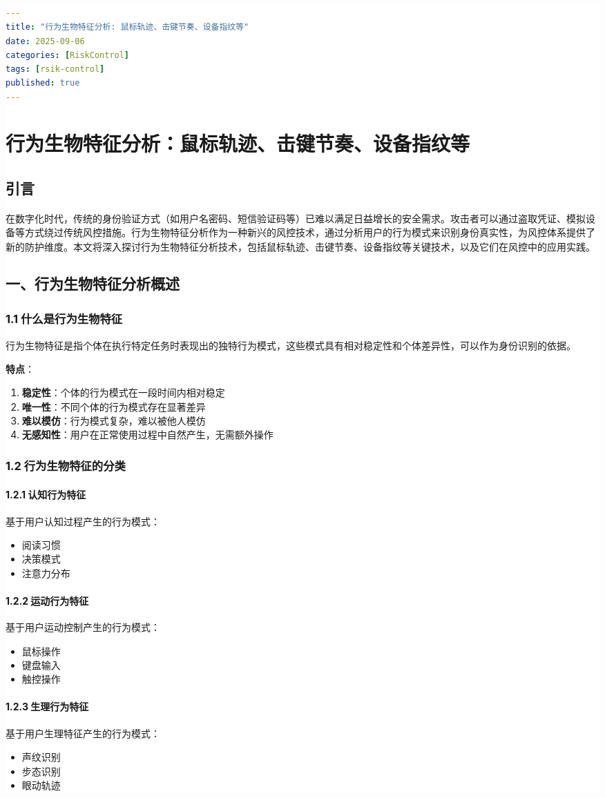 ```yaml
---
title: "行为生物特征分析: 鼠标轨迹、击键节奏、设备指纹等"
date: 2025-09-06
categories: [RiskControl]
tags: [rsik-control]
published: true
---
```

# 行为生物特征分析：鼠标轨迹、击键节奏、设备指纹等

## 引言

在数字化时代，传统的身份验证方式（如用户名密码、短信验证码等）已难以满足日益增长的安全需求。攻击者可以通过盗取凭证、模拟设备等方式绕过传统风控措施。行为生物特征分析作为一种新兴的风控技术，通过分析用户的行为模式来识别身份真实性，为风控体系提供了新的防护维度。本文将深入探讨行为生物特征分析技术，包括鼠标轨迹、击键节奏、设备指纹等关键技术，以及它们在风控中的应用实践。

## 一、行为生物特征分析概述

### 1.1 什么是行为生物特征

行为生物特征是指个体在执行特定任务时表现出的独特行为模式，这些模式具有相对稳定性和个体差异性，可以作为身份识别的依据。

**特点**：
1. **稳定性**：个体的行为模式在一段时间内相对稳定
2. **唯一性**：不同个体的行为模式存在显著差异
3. **难以模仿**：行为模式复杂，难以被他人模仿
4. **无感知性**：用户在正常使用过程中自然产生，无需额外操作

### 1.2 行为生物特征的分类

#### 1.2.1 认知行为特征

基于用户认知过程产生的行为模式：
- 阅读习惯
- 决策模式
- 注意力分布

#### 1.2.2 运动行为特征

基于用户运动控制产生的行为模式：
- 鼠标操作
- 键盘输入
- 触控操作

#### 1.2.3 生理行为特征

基于用户生理特征产生的行为模式：
- 声纹识别
- 步态识别
- 眼动轨迹
